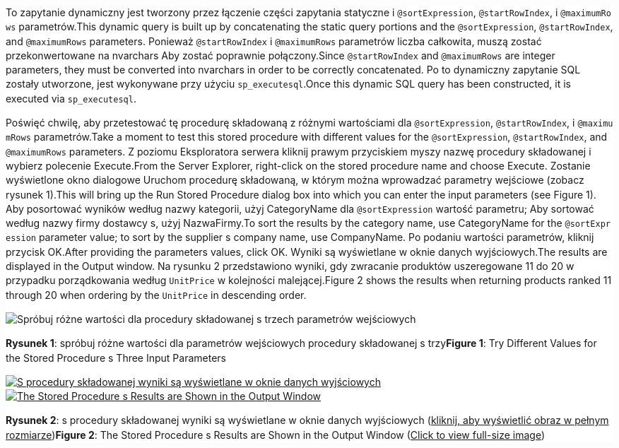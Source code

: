<span data-ttu-id="354fa-148">To zapytanie dynamiczny jest tworzony przez łączenie części zapytania statyczne i `@sortExpression`, `@startRowIndex`, i `@maximumRows` parametrów.</span><span class="sxs-lookup"><span data-stu-id="354fa-148">This dynamic query is built up by concatenating the static query portions and the `@sortExpression`, `@startRowIndex`, and `@maximumRows` parameters.</span></span> <span data-ttu-id="354fa-149">Ponieważ `@startRowIndex` i `@maximumRows` parametrów liczba całkowita, muszą zostać przekonwertowane na nvarchars Aby zostać poprawnie połączony.</span><span class="sxs-lookup"><span data-stu-id="354fa-149">Since `@startRowIndex` and `@maximumRows` are integer parameters, they must be converted into nvarchars in order to be correctly concatenated.</span></span> <span data-ttu-id="354fa-150">Po to dynamiczny zapytanie SQL zostały utworzone, jest wykonywane przy użyciu `sp_executesql`.</span><span class="sxs-lookup"><span data-stu-id="354fa-150">Once this dynamic SQL query has been constructed, it is executed via `sp_executesql`.</span></span>

<span data-ttu-id="354fa-151">Poświęć chwilę, aby przetestować tę procedurę składowaną z różnymi wartościami dla `@sortExpression`, `@startRowIndex`, i `@maximumRows` parametrów.</span><span class="sxs-lookup"><span data-stu-id="354fa-151">Take a moment to test this stored procedure with different values for the `@sortExpression`, `@startRowIndex`, and `@maximumRows` parameters.</span></span> <span data-ttu-id="354fa-152">Z poziomu Eksploratora serwera kliknij prawym przyciskiem myszy nazwę procedury składowanej i wybierz polecenie Execute.</span><span class="sxs-lookup"><span data-stu-id="354fa-152">From the Server Explorer, right-click on the stored procedure name and choose Execute.</span></span> <span data-ttu-id="354fa-153">Zostanie wyświetlone okno dialogowe Uruchom procedurę składowaną, w którym można wprowadzać parametry wejściowe (zobacz rysunek 1).</span><span class="sxs-lookup"><span data-stu-id="354fa-153">This will bring up the Run Stored Procedure dialog box into which you can enter the input parameters (see Figure 1).</span></span> <span data-ttu-id="354fa-154">Aby posortować wyników według nazwy kategorii, użyj CategoryName dla `@sortExpression` wartość parametru; Aby sortować według nazwy firmy dostawcy s, użyj NazwaFirmy.</span><span class="sxs-lookup"><span data-stu-id="354fa-154">To sort the results by the category name, use CategoryName for the `@sortExpression` parameter value; to sort by the supplier s company name, use CompanyName.</span></span> <span data-ttu-id="354fa-155">Po podaniu wartości parametrów, kliknij przycisk OK.</span><span class="sxs-lookup"><span data-stu-id="354fa-155">After providing the parameters values, click OK.</span></span> <span data-ttu-id="354fa-156">Wyniki są wyświetlane w oknie danych wyjściowych.</span><span class="sxs-lookup"><span data-stu-id="354fa-156">The results are displayed in the Output window.</span></span> <span data-ttu-id="354fa-157">Na rysunku 2 przedstawiono wyniki, gdy zwracanie produktów uszeregowane 11 do 20 w przypadku porządkowania według `UnitPrice` w kolejności malejącej.</span><span class="sxs-lookup"><span data-stu-id="354fa-157">Figure 2 shows the results when returning products ranked 11 through 20 when ordering by the `UnitPrice` in descending order.</span></span>


![Spróbuj różne wartości dla procedury składowanej s trzech parametrów wejściowych](sorting-custom-paged-data-cs/_static/image1.png)

<span data-ttu-id="354fa-159">**Rysunek 1**: spróbuj różne wartości dla parametrów wejściowych procedury składowanej s trzy</span><span class="sxs-lookup"><span data-stu-id="354fa-159">**Figure 1**: Try Different Values for the Stored Procedure s Three Input Parameters</span></span>


<span data-ttu-id="354fa-160">[![S procedury składowanej wyniki są wyświetlane w oknie danych wyjściowych](sorting-custom-paged-data-cs/_static/image3.png)](sorting-custom-paged-data-cs/_static/image2.png)</span><span class="sxs-lookup"><span data-stu-id="354fa-160">[![The Stored Procedure s Results are Shown in the Output Window](sorting-custom-paged-data-cs/_static/image3.png)](sorting-custom-paged-data-cs/_static/image2.png)</span></span>

<span data-ttu-id="354fa-161">**Rysunek 2**: s procedury składowanej wyniki są wyświetlane w oknie danych wyjściowych ([kliknij, aby wyświetlić obraz w pełnym rozmiarze](sorting-custom-paged-data-cs/_static/image4.png))</span><span class="sxs-lookup"><span data-stu-id="354fa-161">**Figure 2**: The Stored Procedure s Results are Shown in the Output Window ([Click to view full-size image](sorting-custom-paged-data-cs/_static/image4.png))</span></span>
